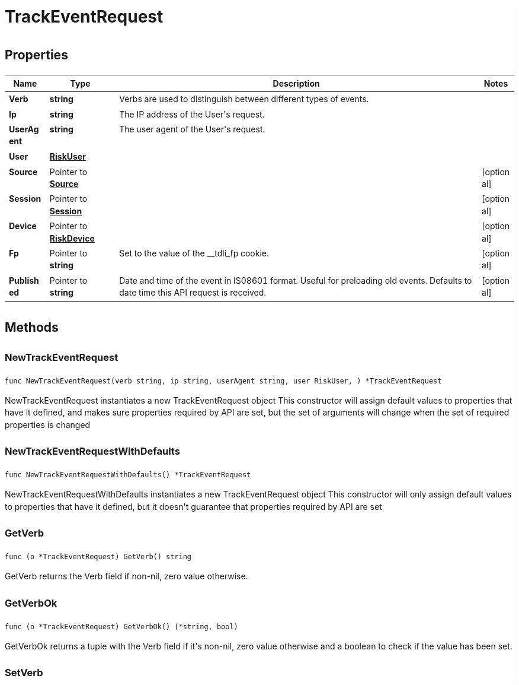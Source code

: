 # TrackEventRequest

## Properties

Name | Type | Description | Notes
------------ | ------------- | ------------- | -------------
**Verb** | **string** | Verbs are used to distinguish between different types of events. | 
**Ip** | **string** | The IP address of the User&#39;s request. | 
**UserAgent** | **string** | The user agent of the User&#39;s request. | 
**User** | [**RiskUser**](RiskUser.md) |  | 
**Source** | Pointer to [**Source**](Source.md) |  | [optional] 
**Session** | Pointer to [**Session**](Session.md) |  | [optional] 
**Device** | Pointer to [**RiskDevice**](RiskDevice.md) |  | [optional] 
**Fp** | Pointer to **string** | Set to the value of the __tdli_fp cookie. | [optional] 
**Published** | Pointer to **string** | Date and time of the event in IS08601 format. Useful for preloading old events. Defaults to date time this API request is received. | [optional] 

## Methods

### NewTrackEventRequest

`func NewTrackEventRequest(verb string, ip string, userAgent string, user RiskUser, ) *TrackEventRequest`

NewTrackEventRequest instantiates a new TrackEventRequest object
This constructor will assign default values to properties that have it defined,
and makes sure properties required by API are set, but the set of arguments
will change when the set of required properties is changed

### NewTrackEventRequestWithDefaults

`func NewTrackEventRequestWithDefaults() *TrackEventRequest`

NewTrackEventRequestWithDefaults instantiates a new TrackEventRequest object
This constructor will only assign default values to properties that have it defined,
but it doesn't guarantee that properties required by API are set

### GetVerb

`func (o *TrackEventRequest) GetVerb() string`

GetVerb returns the Verb field if non-nil, zero value otherwise.

### GetVerbOk

`func (o *TrackEventRequest) GetVerbOk() (*string, bool)`

GetVerbOk returns a tuple with the Verb field if it's non-nil, zero value otherwise
and a boolean to check if the value has been set.

### SetVerb
